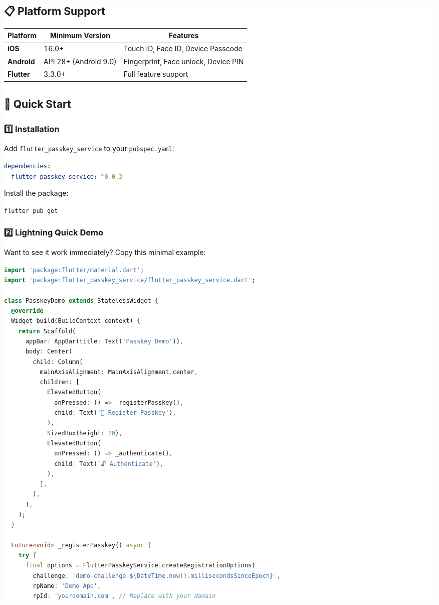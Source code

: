 ## 📋 Platform Support

| Platform | Minimum Version | Features |
|----------|----------------|----------|
| **iOS** | 16.0+ | Touch ID, Face ID, Device Passcode |
| **Android** | API 28+ (Android 9.0) | Fingerprint, Face unlock, Device PIN |
| **Flutter** | 3.3.0+ | Full feature support |

## 🚀 Quick Start

### 1️⃣ Installation

Add `flutter_passkey_service` to your `pubspec.yaml`:

```yaml
dependencies:
  flutter_passkey_service: ^0.0.3
```

Install the package:

```bash
flutter pub get
```

### 2️⃣ Lightning Quick Demo

Want to see it work immediately? Copy this minimal example:

```dart
import 'package:flutter/material.dart';
import 'package:flutter_passkey_service/flutter_passkey_service.dart';

class PasskeyDemo extends StatelessWidget {
  @override
  Widget build(BuildContext context) {
    return Scaffold(
      appBar: AppBar(title: Text('Passkey Demo')),
      body: Center(
        child: Column(
          mainAxisAlignment: MainAxisAlignment.center,
          children: [
            ElevatedButton(
              onPressed: () => _registerPasskey(),
              child: Text('🔐 Register Passkey'),
            ),
            SizedBox(height: 20),
            ElevatedButton(
              onPressed: () => _authenticate(),
              child: Text('🔓 Authenticate'),
            ),
          ],
        ),
      ),
    );
  }

  Future<void> _registerPasskey() async {
    try {
      final options = FlutterPasskeyService.createRegistrationOptions(
        challenge: 'demo-challenge-${DateTime.now().millisecondsSinceEpoch}',
        rpName: 'Demo App',
        rpId: 'yourdomain.com', // Replace with your domain
```